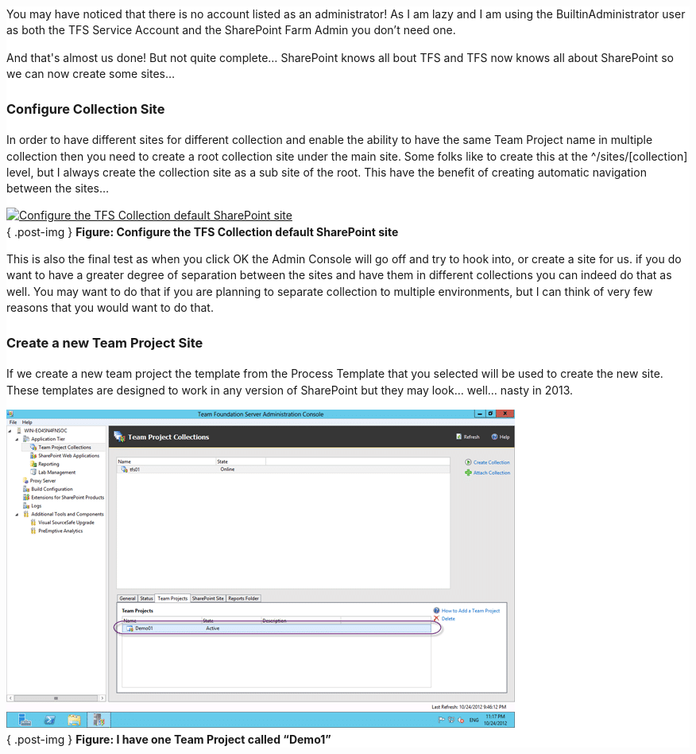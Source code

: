 You may have noticed that there is no account listed as an administrator! As I am lazy and I am using the BuiltinAdministrator user as both the TFS Service Account and the SharePoint Farm Admin you don’t need one.

And that's almost us done! But not quite complete… SharePoint knows all bout TFS and TFS now knows all about SharePoint so we can now create some sites…

### Configure Collection Site

In order to have different sites for different collection and enable the ability to have the same Team Project name in multiple collection then you need to create a root collection site under the main site. Some folks like to create this at the ^/sites/\[collection\] level, but I always create the collection site as a sub site of the root. This have the benefit of creating automatic navigation between the sites…

[![Configure the TFS Collection default SharePoint site](images/image_thumb37-18-18.png "Configure the TFS Collection default SharePoint site")](http://blog.hinshelwood.com/files/2012/10/image63.png)  
{ .post-img }
**Figure: Configure the TFS Collection default SharePoint site**

This is also the final test as when you click OK the Admin Console will go off and try to hook into, or create a site for us. if you do want to have a greater degree of separation between the sites and have them in different collections you can indeed do that as well. You may want to do that if you are planning to separate collection to multiple environments, but I can think of very few reasons that you would want to do that.

### Create a new Team Project Site

If we create a new team project the template from the Process Template that you selected will be used to create the new site. These templates are designed to work in any version of SharePoint but they may look… well… nasty in 2013.

[![I have one Team Project called “Demo1”](images/image_thumb38-19-19.png "I have one Team Project called “Demo1”")](http://blog.hinshelwood.com/files/2012/10/image64.png)  
{ .post-img }
**Figure: I have one Team Project called “Demo1”**
